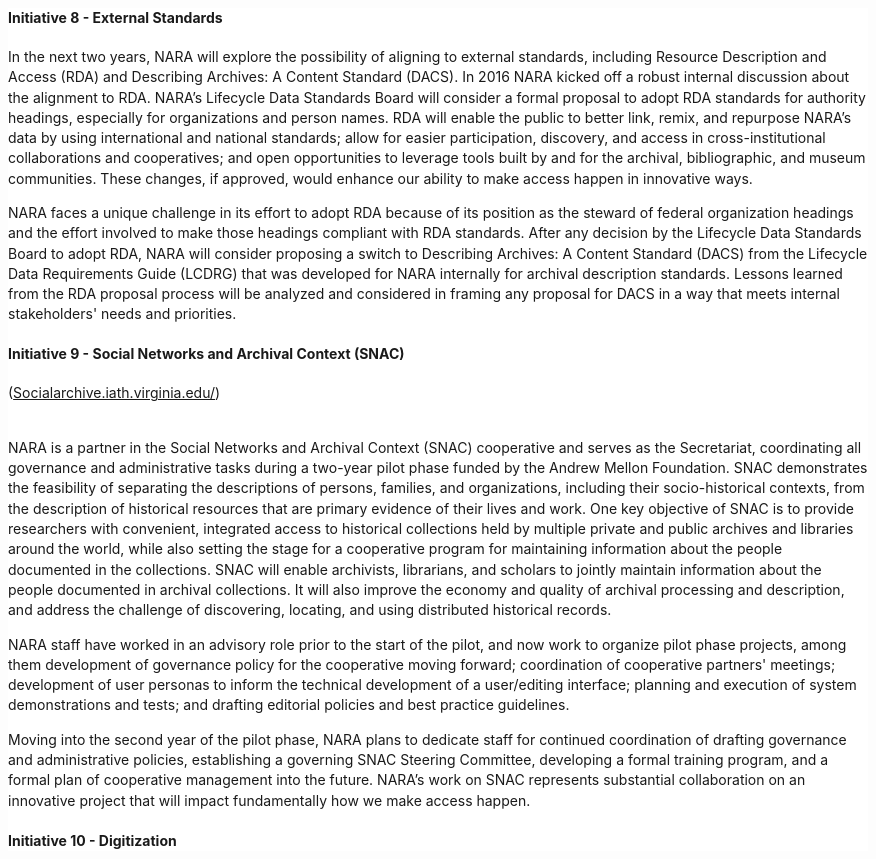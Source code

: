 <h4>Initiative 8 - External Standards</h4>

<p>In the next two years, NARA will explore the possibility of aligning to external standards, including Resource Description and Access (RDA) and Describing Archives: A Content Standard (DACS). In 2016 NARA kicked off a robust internal discussion about the alignment to RDA. NARA’s Lifecycle Data Standards Board will consider a formal proposal to adopt RDA standards for authority headings, especially for organizations and person names. RDA will enable the public to better link, remix, and repurpose NARA’s data by using international and national standards; allow for easier participation, discovery, and access in cross-institutional collaborations and cooperatives; and open opportunities to leverage tools built by and for the archival, bibliographic, and museum communities. These changes, if approved, would enhance our ability to make access happen in innovative ways.</p>



<p>NARA faces a unique challenge in its effort to adopt RDA because of its position as the steward of federal organization headings and the effort involved to make those headings compliant with RDA standards. After any decision by the Lifecycle Data Standards Board to adopt RDA, NARA will consider proposing a switch to Describing Archives: A Content Standard (DACS) from the Lifecycle Data Requirements Guide (LCDRG) that was developed for NARA internally for archival description standards. Lessons learned from the RDA proposal process will be analyzed and considered in framing any proposal for DACS in a way that meets internal stakeholders' needs and priorities.</p>

<h4><a name="h.pgllvqodl1ql"></a>Initiative 9 - Social Networks and Archival Context (SNAC)</h4>

<p>(<a href="http://socialarchive.iath.virginia.edu/">Socialarchive.iath.virginia.edu/</a>)
<br />&nbsp;</p>
<p>
NARA is a partner in the Social Networks and Archival Context (SNAC) cooperative and serves as the Secretariat, coordinating all governance and administrative tasks during a two-year pilot phase funded by the Andrew Mellon Foundation. SNAC demonstrates the feasibility of separating the descriptions of persons, families, and organizations, including their socio-historical contexts, from the description of historical resources that are primary evidence of their lives and work. One key objective of SNAC is to provide researchers with convenient, integrated access to historical collections held by multiple private and public archives and libraries around the world, while also setting the stage for a cooperative program for maintaining information about the people documented in the collections. SNAC will enable archivists, librarians, and scholars to jointly maintain information about the people documented in archival collections. It will also improve the economy and quality of archival processing and description, and address the challenge of discovering, locating, and using distributed historical records.</p>



<p>NARA staff have worked in an advisory role prior to the start of the pilot, and now work to organize pilot phase projects, among them development of governance policy for the cooperative moving forward; coordination of cooperative partners' meetings; development of user personas to inform the technical development of a user/editing interface; planning and execution of system demonstrations and tests; and drafting editorial policies and best practice guidelines.</p>



<p>Moving into the second year of the pilot phase, NARA plans to dedicate staff for continued coordination of drafting governance and administrative policies, establishing a governing SNAC Steering Committee, developing a formal training program, and a formal plan of cooperative management into the future. NARA’s work on SNAC represents substantial collaboration on an innovative project that will impact fundamentally how we make access happen.</p>

<h4><a name="h.glfn4mkdfcqe"></a>Initiative 10 - Digitization</h4>
